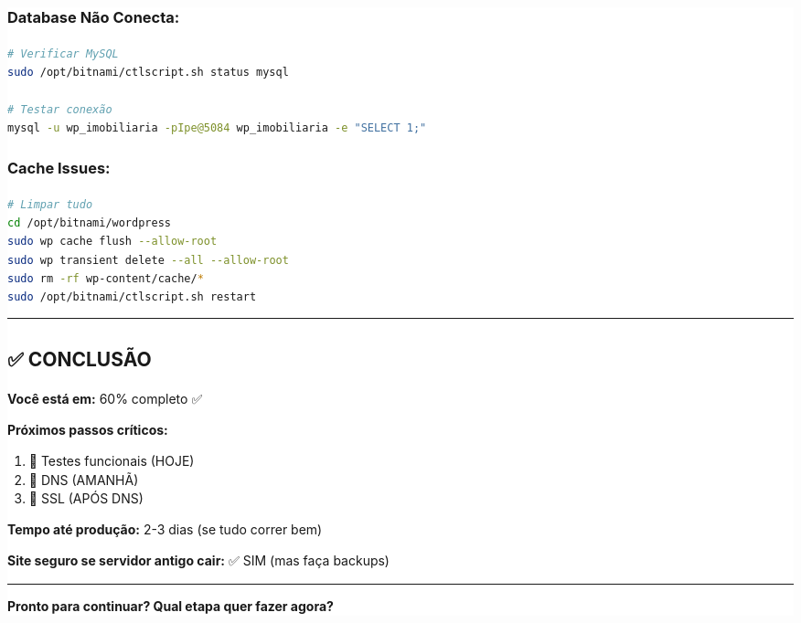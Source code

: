 ### Database Não Conecta:
```bash
# Verificar MySQL
sudo /opt/bitnami/ctlscript.sh status mysql

# Testar conexão
mysql -u wp_imobiliaria -pIpe@5084 wp_imobiliaria -e "SELECT 1;"
```

### Cache Issues:
```bash
# Limpar tudo
cd /opt/bitnami/wordpress
sudo wp cache flush --allow-root
sudo wp transient delete --all --allow-root
sudo rm -rf wp-content/cache/*
sudo /opt/bitnami/ctlscript.sh restart
```

---

## ✅ CONCLUSÃO

**Você está em:** 60% completo ✅

**Próximos passos críticos:**
1. 🔴 Testes funcionais (HOJE)
2. 🔴 DNS (AMANHÃ)
3. 🔴 SSL (APÓS DNS)

**Tempo até produção:** 2-3 dias (se tudo correr bem)

**Site seguro se servidor antigo cair:** ✅ SIM (mas faça backups)

---

**Pronto para continuar? Qual etapa quer fazer agora?**
